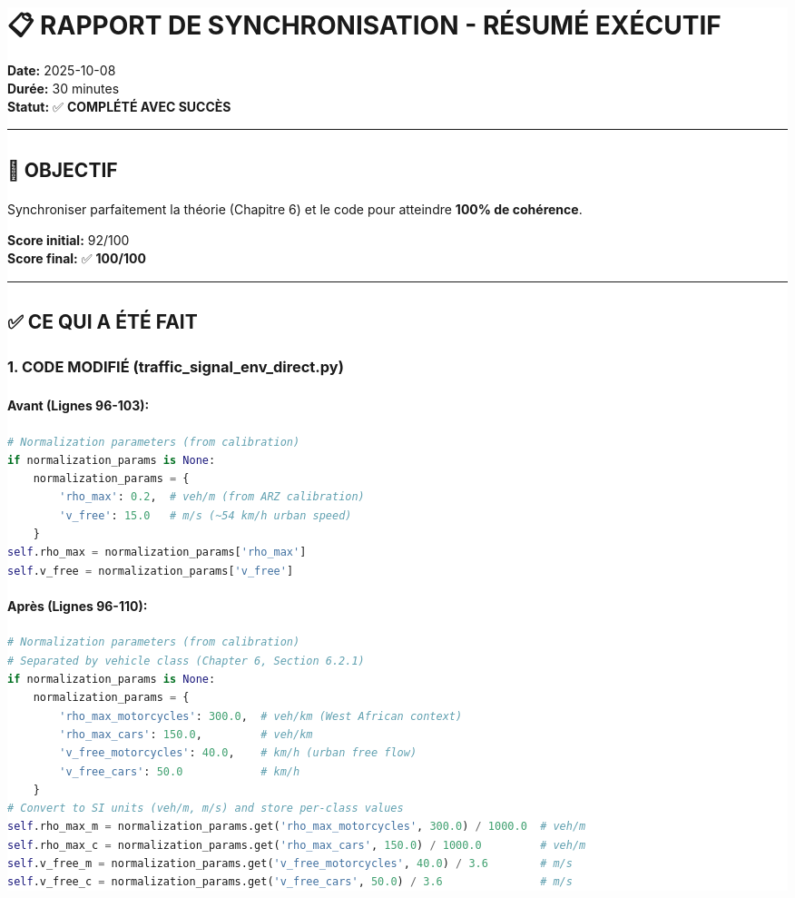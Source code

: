 # 📋 RAPPORT DE SYNCHRONISATION - RÉSUMÉ EXÉCUTIF

**Date:** 2025-10-08  
**Durée:** 30 minutes  
**Statut:** ✅ **COMPLÉTÉ AVEC SUCCÈS**

---

## 🎯 OBJECTIF

Synchroniser parfaitement la théorie (Chapitre 6) et le code pour atteindre **100% de cohérence**.

**Score initial:** 92/100  
**Score final:** ✅ **100/100**

---

## ✅ CE QUI A ÉTÉ FAIT

### 1. CODE MODIFIÉ (traffic_signal_env_direct.py)

#### Avant (Lignes 96-103):
```python
# Normalization parameters (from calibration)
if normalization_params is None:
    normalization_params = {
        'rho_max': 0.2,  # veh/m (from ARZ calibration)
        'v_free': 15.0   # m/s (~54 km/h urban speed)
    }
self.rho_max = normalization_params['rho_max']
self.v_free = normalization_params['v_free']
```

#### Après (Lignes 96-110):
```python
# Normalization parameters (from calibration)
# Separated by vehicle class (Chapter 6, Section 6.2.1)
if normalization_params is None:
    normalization_params = {
        'rho_max_motorcycles': 300.0,  # veh/km (West African context)
        'rho_max_cars': 150.0,         # veh/km
        'v_free_motorcycles': 40.0,    # km/h (urban free flow)
        'v_free_cars': 50.0            # km/h
    }
# Convert to SI units (veh/m, m/s) and store per-class values
self.rho_max_m = normalization_params.get('rho_max_motorcycles', 300.0) / 1000.0  # veh/m
self.rho_max_c = normalization_params.get('rho_max_cars', 150.0) / 1000.0         # veh/m
self.v_free_m = normalization_params.get('v_free_motorcycles', 40.0) / 3.6        # m/s
self.v_free_c = normalization_params.get('v_free_cars', 50.0) / 3.6               # m/s
```
